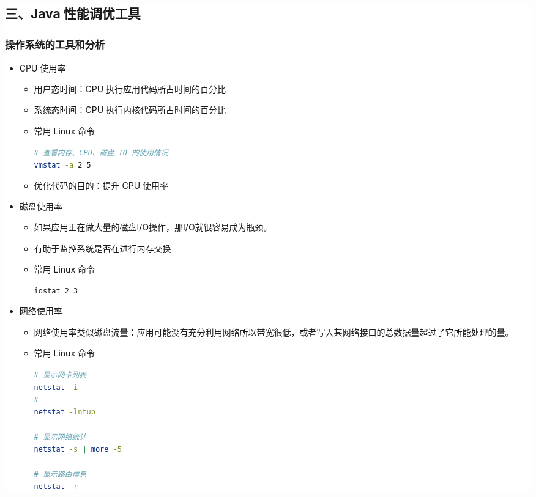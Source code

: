 



## 三、Java 性能调优工具



### 操作系统的工具和分析

- CPU 使用率

  - 用户态时间：CPU 执行应用代码所占时间的百分比

  - 系统态时间：CPU 执行内核代码所占时间的百分比

  - 常用 Linux 命令

    ```bash
    # 查看内存、CPU、磁盘 IO 的使用情况
    vmstat -a 2 5
    ```

  - 优化代码的目的：提升 CPU 使用率

- 磁盘使用率

  - 如果应用正在做大量的磁盘I/O操作，那I/O就很容易成为瓶颈。

  - 有助于监控系统是否在进行内存交换

  - 常用 Linux 命令

    ```bash
    iostat 2 3
    ```

- 网络使用率

  - 网络使用率类似磁盘流量：应用可能没有充分利用网络所以带宽很低，或者写入某网络接口的总数据量超过了它所能处理的量。

  - 常用 Linux 命令

    ```bash
    # 显示网卡列表
    netstat -i
    # 
    netstat -lntup
    
    # 显示网络统计
    netstat -s | more -5
    
    # 显示路由信息
    netstat -r
    